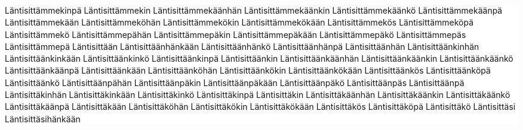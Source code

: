 Läntisittämmekinpä
Läntisittämmekin
Läntisittämmekäänhän
Läntisittämmekäänkin
Läntisittämmekäänkö
Läntisittämmekäänpä
Läntisittämmekään
Läntisittämmeköhän
Läntisittämmekökin
Läntisittämmekökään
Läntisittämmekös
Läntisittämmeköpä
Läntisittämmekö
Läntisittämmepähän
Läntisittämmepäkin
Läntisittämmepäkään
Läntisittämmepäkö
Läntisittämmepäs
Läntisittämmepä
Läntisittään
Läntisittäänhänkään
Läntisittäänhänkö
Läntisittäänhänpä
Läntisittäänhän
Läntisittäänkinhän
Läntisittäänkinkään
Läntisittäänkinkö
Läntisittäänkinpä
Läntisittäänkin
Läntisittäänkäänhän
Läntisittäänkäänkin
Läntisittäänkäänkö
Läntisittäänkäänpä
Läntisittäänkään
Läntisittäänköhän
Läntisittäänkökin
Läntisittäänkökään
Läntisittäänkös
Läntisittäänköpä
Läntisittäänkö
Läntisittäänpähän
Läntisittäänpäkin
Läntisittäänpäkään
Läntisittäänpäkö
Läntisittäänpäs
Läntisittäänpä
Läntisittäkinhän
Läntisittäkinkään
Läntisittäkinkö
Läntisittäkinpä
Läntisittäkin
Läntisittäkäänhän
Läntisittäkäänkin
Läntisittäkäänkö
Läntisittäkäänpä
Läntisittäkään
Läntisittäköhän
Läntisittäkökin
Läntisittäkökään
Läntisittäkös
Läntisittäköpä
Läntisittäkö
Läntisittäsi
Läntisittäsihänkään